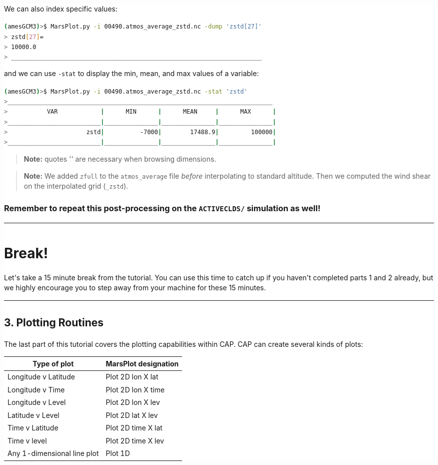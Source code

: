 
We can also index specific values:

```bash
(amesGCM3)>$ MarsPlot.py -i 00490.atmos_average_zstd.nc -dump 'zstd[27]'
> zstd[27]=
> 10000.0
> ______________________________________________________________________
```

and we can use `-stat` to display the min, mean, and max values of a variable:

```bash
(amesGCM3)>$ MarsPlot.py -i 00490.atmos_average_zstd.nc -stat 'zstd'
>__________________________________________________________________________
>           VAR            |      MIN      |      MEAN     |      MAX      |
>__________________________|_______________|_______________|_______________|
>                      zstd|          -7000|        17488.9|         100000|
>__________________________|_______________|_______________|_______________|
```


> **Note:** quotes '' are necessary when browsing dimensions.

> **Note:** We added `zfull` to the `atmos_average` file *before* interpolating to standard altitude. Then we computed the wind shear on the interpolated grid (`_zstd`).





### Remember to repeat this post-processing on the `ACTIVECLDS/` simulation as well!



***

# Break!
Let's take a 15 minute break from the tutorial. You can use this time to catch up if you haven't completed parts 1 and 2 already, but we highly encourage you to step away from your machine for these 15 minutes.




***

## 3. Plotting Routines

The last part of this tutorial covers the plotting capabilities within CAP. CAP can create several kinds of plots:

|Type of plot      |    MarsPlot designation|
|----------------------|-------------------|
| Longitude v Latitude | Plot 2D lon X lat|
| Longitude v Time     |Plot 2D lon X time|
| Longitude v Level    |Plot 2D lon X lev|
| Latitude v Level     |Plot 2D lat X lev|
| Time v Latitude      |Plot 2D time X lat|
| Time v level         |Plot 2D time X lev |
| Any 1-dimensional line plot |Plot 1D|

